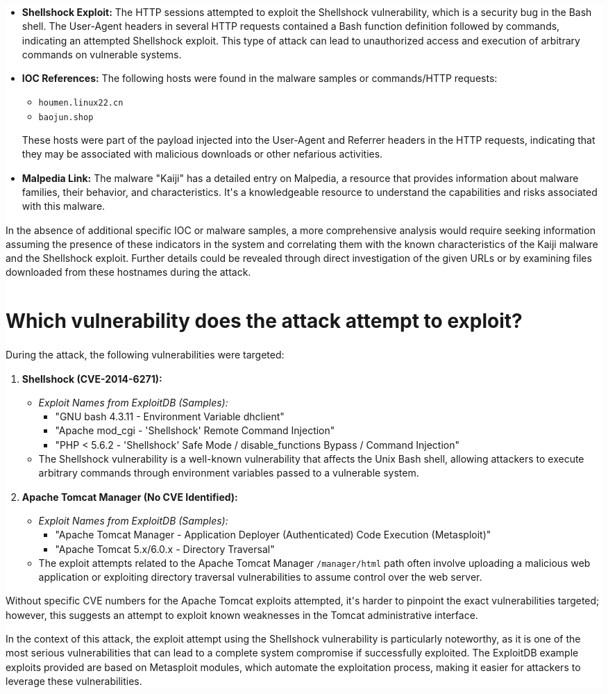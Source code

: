 - **Shellshock Exploit:**
  The HTTP sessions attempted to exploit the Shellshock vulnerability, which is a security bug in the Bash shell. The User-Agent headers in several HTTP requests contained a Bash function definition followed by commands, indicating an attempted Shellshock exploit. This type of attack can lead to unauthorized access and execution of arbitrary commands on vulnerable systems.

- **IOC References:**
  The following hosts were found in the malware samples or commands/HTTP requests:
    - `houmen.linux22.cn`
    - `baojun.shop`
  
  These hosts were part of the payload injected into the User-Agent and Referrer headers in the HTTP requests, indicating that they may be associated with malicious downloads or other nefarious activities.

- **Malpedia Link:**
  The malware "Kaiji" has a detailed entry on Malpedia, a resource that provides information about malware families, their behavior, and characteristics. It's a knowledgeable resource to understand the capabilities and risks associated with this malware.

In the absence of additional specific IOC or malware samples, a more comprehensive analysis would require seeking information assuming the presence of these indicators in the system and correlating them with the known characteristics of the Kaiji malware and the Shellshock exploit. Further details could be revealed through direct investigation of the given URLs or by examining files downloaded from these hostnames during the attack.

# Which vulnerability does the attack attempt to exploit?
During the attack, the following vulnerabilities were targeted:

1. **Shellshock (CVE-2014-6271):**
   - _Exploit Names from ExploitDB (Samples):_
     - "GNU bash 4.3.11 - Environment Variable dhclient"
     - "Apache mod_cgi - 'Shellshock' Remote Command Injection"
     - "PHP < 5.6.2 - 'Shellshock' Safe Mode / disable_functions Bypass / Command Injection"
   - The Shellshock vulnerability is a well-known vulnerability that affects the Unix Bash shell, allowing attackers to execute arbitrary commands through environment variables passed to a vulnerable system.

2. **Apache Tomcat Manager (No CVE Identified):**
   - _Exploit Names from ExploitDB (Samples):_
     - "Apache Tomcat Manager - Application Deployer (Authenticated) Code Execution (Metasploit)"
     - "Apache Tomcat 5.x/6.0.x - Directory Traversal"
   - The exploit attempts related to the Apache Tomcat Manager `/manager/html` path often involve uploading a malicious web application or exploiting directory traversal vulnerabilities to assume control over the web server.

Without specific CVE numbers for the Apache Tomcat exploits attempted, it's harder to pinpoint the exact vulnerabilities targeted; however, this suggests an attempt to exploit known weaknesses in the Tomcat administrative interface.

In the context of this attack, the exploit attempt using the Shellshock vulnerability is particularly noteworthy, as it is one of the most serious vulnerabilities that can lead to a complete system compromise if successfully exploited. The ExploitDB example exploits provided are based on Metasploit modules, which automate the exploitation process, making it easier for attackers to leverage these vulnerabilities.
